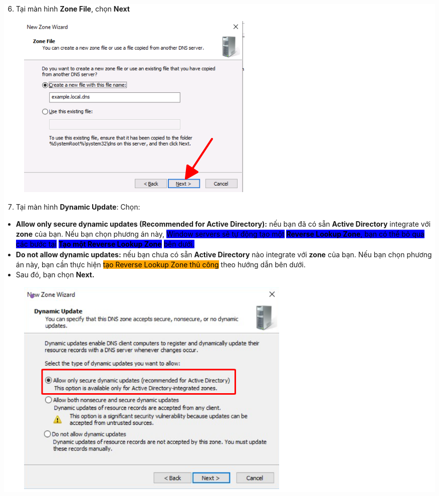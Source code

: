 6. Tại màn hình **Zone File**, chọn **Next**

<figure><img src="../../../../../.gitbook/assets/image (24).png" alt=""><figcaption></figcaption></figure>

7. Tại màn hình **Dynamic Update**: Chọn:

* **Allow only secure dynamic updates (Recommended for Active Directory):** nếu bạn đã có sẵn **Active Directory** integrate với **zone** của bạn. Nếu bạn chọn phương án này, <mark style="background-color:blue;">Window servers sẽ tự động tạo một</mark> <mark style="background-color:blue;"></mark><mark style="background-color:blue;">**Reverse Lookup Zone**</mark><mark style="background-color:blue;">, bạn có thể bỏ qua các bước tại</mark> <mark style="background-color:blue;"></mark><mark style="background-color:blue;">**Tạo một Reverse Lookup Zone**</mark> <mark style="background-color:blue;"></mark><mark style="background-color:blue;">bên dưới.</mark>
* **Do not allow dynamic updates:** nếu bạn chưa có sẵn **Active Directory** nào integrate với **zone** của bạn. Nếu bạn chọn phương án này, bạn cần thực hiện <mark style="background-color:orange;">tạo Reverse Lookup Zone thủ công</mark> theo hướng dẫn bên dưới.&#x20;
* Sau đó, bạn chọn **Next.**&#x20;

<figure><img src="../../../../../.gitbook/assets/image (1) (1) (1) (1) (1) (1) (1) (1) (1) (1) (1) (1) (1) (1) (1) (1) (1).png" alt="" width="509"><figcaption></figcaption></figure>
